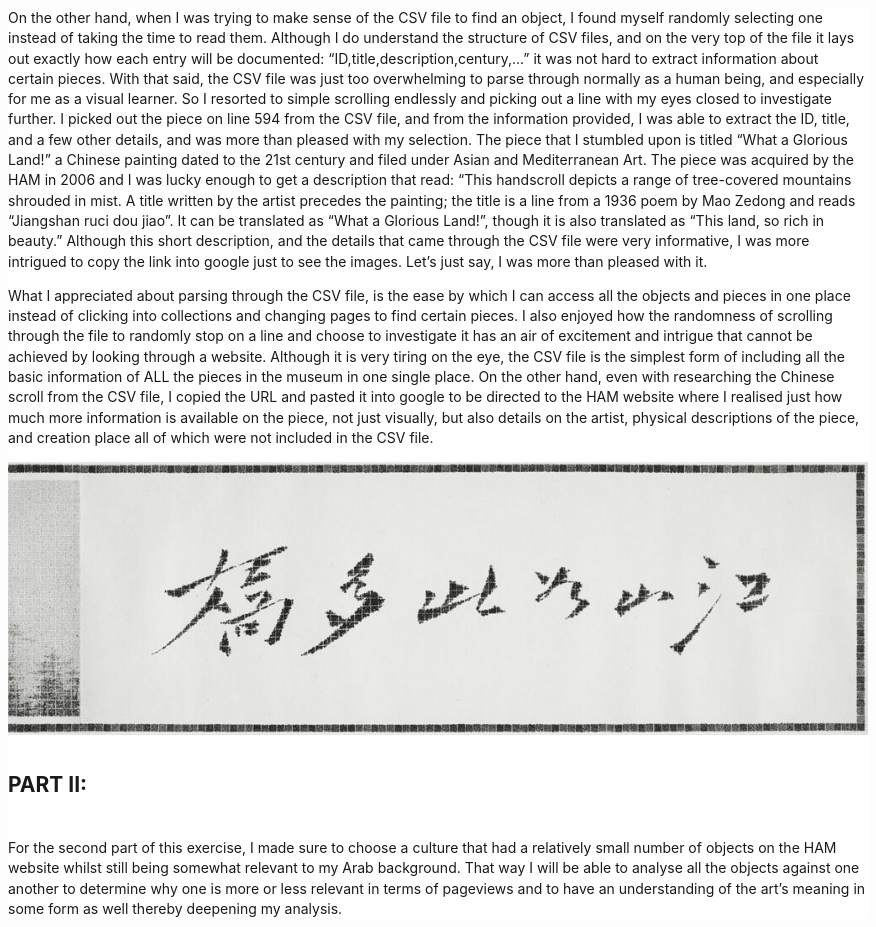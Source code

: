 On the other hand, when I was trying to make sense of the CSV file to find an object, I found myself randomly selecting one instead of taking the time to read them. Although I do understand the structure of CSV files, and on the very top of the file it lays out exactly how each entry will be documented: “ID,title,description,century,...” it was not hard to extract information about certain pieces. With that said, the CSV file was just too overwhelming to parse through normally as a human being, and especially for me as a visual learner. So I resorted to simple scrolling endlessly and picking out a line with my eyes closed to investigate further. I picked out the piece on line 594 from the CSV file, and from the information provided, I was able to extract the ID, title, and a few other details, and was more than pleased with my selection. The piece that I stumbled upon is titled “What a Glorious Land!” a Chinese painting dated to the 21st century and filed under Asian and Mediterranean Art. The piece was acquired by the HAM in 2006 and I was lucky enough to get a description that read: “This handscroll depicts a range of tree-covered mountains shrouded in mist. A title written by the artist precedes the painting; the title is a line from a 1936 poem by Mao Zedong and reads “Jiangshan ruci dou jiao”. It can be translated as “What a Glorious Land!”, though it is also translated as “This land, so rich in beauty.” Although this short description, and the details that came through the CSV file were very informative, I was more intrigued to copy the link into google just to see the images. Let’s just say, I was more than pleased with it. 

What I appreciated about parsing through the CSV file, is the ease by which I can access all the objects and pieces in one place instead of clicking into collections and changing pages to find certain pieces. I also enjoyed how the randomness of scrolling through the file to randomly stop on a line and choose to investigate it has an air of excitement and intrigue that cannot be achieved by looking through a website. Although it is very tiring on the eye, the CSV file is the simplest form of including all the basic information of ALL the pieces in the museum in one single place. On the other hand, even with researching the Chinese scroll from the CSV file, I copied the URL and pasted it into google to be directed to the HAM website where I realised just how much more information is available on the piece, not just visually, but also details on the artist, physical descriptions of the piece, and creation place all of which were not included in the CSV file. 

![Image from Harvard Art Museum.](/assets/images/A1-P1-2.jpeg)

## PART II:
<br/>
For the second part of this exercise, I made sure to choose a culture that had a relatively small number of objects on the HAM website whilst still being somewhat relevant to my Arab background. That way I will be able to analyse all the objects against one another to determine why one is more or less relevant in terms of pageviews and to have an understanding of the art’s meaning in some form as well thereby deepening my analysis. 
